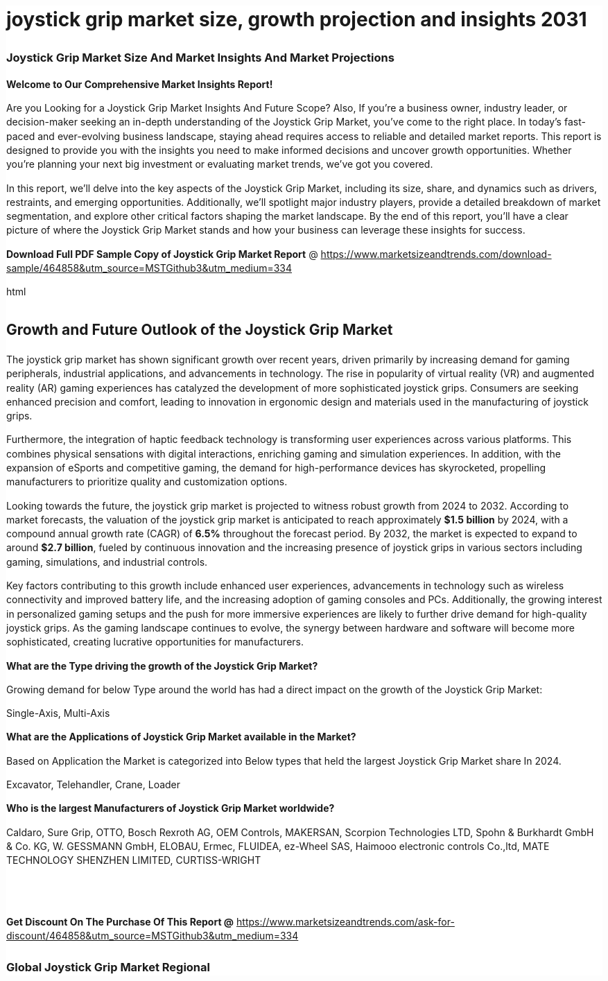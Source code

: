 <H1>joystick grip market size, growth projection and insights 2031</H1><div class="" data-test-id=""><h3><span class="">Joystick Grip Market Size And Market Insights And Market Projections</span></h3></div><div class="" data-test-id=""><p><strong>Welcome to Our Comprehensive Market Insights Report!</strong></p><p>Are you Looking for a Joystick Grip Market Insights And Future Scope? Also, If you&rsquo;re a business owner, industry leader, or decision-maker seeking an in-depth understanding of the Joystick Grip Market, you&rsquo;ve come to the right place. In today&rsquo;s fast-paced and ever-evolving business landscape, staying ahead requires access to reliable and detailed market reports. This report is designed to provide you with the insights you need to make informed decisions and uncover growth opportunities. Whether you&rsquo;re planning your next big investment or evaluating market trends, we&rsquo;ve got you covered.</p><p>In this report, we&rsquo;ll delve into the key aspects of the Joystick Grip Market, including its size, share, and dynamics such as drivers, restraints, and emerging opportunities. Additionally, we&rsquo;ll spotlight major industry players, provide a detailed breakdown of market segmentation, and explore other critical factors shaping the market landscape. By the end of this report, you&rsquo;ll have a clear picture of where the Joystick Grip Market stands and how your business can leverage these insights for success.</p><p><strong>Download Full PDF Sample Copy of Joystick Grip Market Report</strong> @ <a href="https://www.marketsizeandtrends.com/download-sample/464858&utm_source=MSTGithub3&utm_medium=334" target="_blank">https://www.marketsizeandtrends.com/download-sample/464858&utm_source=MSTGithub3&utm_medium=334</a></p></div><div class="" data-test-id=""><p><span class="">html<div> <h2>Growth and Future Outlook of the Joystick Grip Market</h2> <p>The joystick grip market has shown significant growth over recent years, driven primarily by increasing demand for gaming peripherals, industrial applications, and advancements in technology. The rise in popularity of virtual reality (VR) and augmented reality (AR) gaming experiences has catalyzed the development of more sophisticated joystick grips. Consumers are seeking enhanced precision and comfort, leading to innovation in ergonomic design and materials used in the manufacturing of joystick grips.</p> <p>Furthermore, the integration of haptic feedback technology is transforming user experiences across various platforms. This combines physical sensations with digital interactions, enriching gaming and simulation experiences. In addition, with the expansion of eSports and competitive gaming, the demand for high-performance devices has skyrocketed, propelling manufacturers to prioritize quality and customization options.</p> <p class="download-sample"></p> <p>Looking towards the future, the joystick grip market is projected to witness robust growth from 2024 to 2032. According to market forecasts, the valuation of the joystick grip market is anticipated to reach approximately <strong>$1.5 billion</strong> by 2024, with a compound annual growth rate (CAGR) of <strong>6.5%</strong> throughout the forecast period. By 2032, the market is expected to expand to around <strong>$2.7 billion</strong>, fueled by continuous innovation and the increasing presence of joystick grips in various sectors including gaming, simulations, and industrial controls.</p> <p>Key factors contributing to this growth include enhanced user experiences, advancements in technology such as wireless connectivity and improved battery life, and the increasing adoption of gaming consoles and PCs. Additionally, the growing interest in personalized gaming setups and the push for more immersive experiences are likely to further drive demand for high-quality joystick grips. As the gaming landscape continues to evolve, the synergy between hardware and software will become more sophisticated, creating lucrative opportunities for manufacturers.</p></div></span></p><p><strong><span class="">What are the&nbsp;Type driving the growth of the Joystick Grip Market?</span></strong></p></div><div class="" data-test-id=""><p><span class="">Growing demand for below Type around the world has had a direct impact on the growth of the Joystick Grip Market:</span></p></div><div class="" data-test-id=""><p>Single-Axis, Multi-Axis</p><p><span class=""><strong>What are the&nbsp;Applications&nbsp;of Joystick Grip Market available in the Market?</strong></span></p></div><div class="" data-test-id=""><p><span class="">Based on Application the Market is categorized into Below types that held the largest Joystick Grip Market share In 2024.</span></p></div><div class="" data-test-id=""><p><span class="">Excavator, Telehandler, Crane, Loader</span></p><p><span class=""><strong>Who is the largest Manufacturers of Joystick Grip Market worldwide?</strong></span></p></div><div class="" data-test-id=""><p><span class="">Caldaro, Sure Grip, OTTO, Bosch Rexroth AG, OEM Controls, MAKERSAN, Scorpion Technologies LTD, Spohn & Burkhardt GmbH & Co. KG, W. GESSMANN GmbH, ELOBAU, Ermec, FLUIDEA, ez-Wheel SAS, Haimooo electronic controls Co.,ltd, MATE TECHNOLOGY SHENZHEN LIMITED, CURTISS-WRIGHT</span></p></div><div class="" data-test-id="">&nbsp;</div><div class="" data-test-id="">&nbsp;</div><div class="" data-test-id=""><p><span class=""><strong>Get Discount On The Purchase Of This Report @</strong> <a href="https://www.marketsizeandtrends.com/ask-for-discount/464858&utm_source=MSTGithub3&utm_medium=334" target="_blank">https://www.marketsizeandtrends.com/ask-for-discount/464858&utm_source=MSTGithub3&utm_medium=334</a></span></p></div><div class="" data-test-id=""><div class="article-main__content" data-test-id="publishing-text-block"><h3><span class="">Global Joystick Grip Market Regional